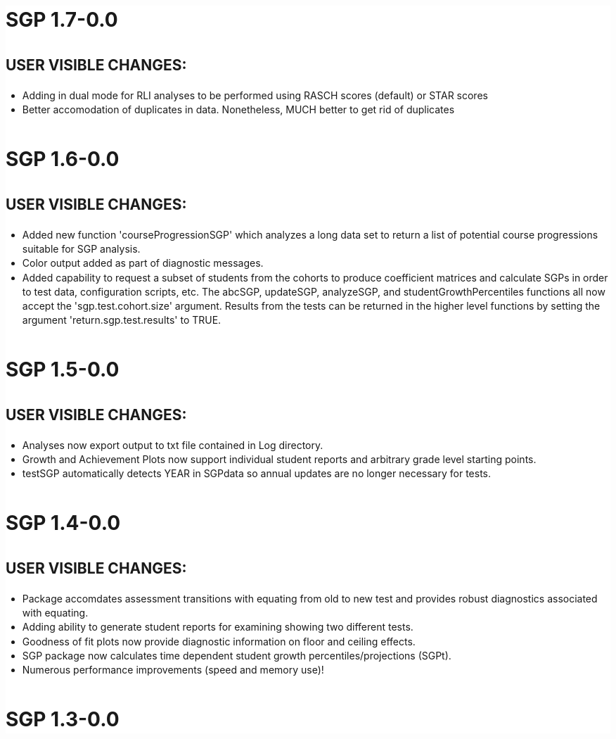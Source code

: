 # SGP 1.7-0.0

## USER VISIBLE CHANGES:

* Adding in dual mode for RLI analyses to be performed using RASCH scores (default) or STAR scores
* Better accomodation of duplicates in data. Nonetheless, MUCH better to get rid of duplicates


# SGP 1.6-0.0

## USER VISIBLE CHANGES:

* Added new function 'courseProgressionSGP' which analyzes a long data set to return a list of potential course progressions suitable for SGP analysis.
* Color output added as part of diagnostic messages.
* Added capability to request a subset of students from the cohorts to produce coefficient matrices and calculate SGPs in order to test data, configuration scripts, etc.  The abcSGP, updateSGP, analyzeSGP, and studentGrowthPercentiles functions all now accept the 'sgp.test.cohort.size' argument.  Results from the tests can be returned in the higher level functions by setting the argument 'return.sgp.test.results' to TRUE.


# SGP 1.5-0.0

## USER VISIBLE CHANGES:

* Analyses now export output to txt file contained in Log directory.
* Growth and Achievement Plots now support individual student reports and arbitrary grade level starting points.
* testSGP automatically detects YEAR in SGPdata so annual updates are no longer necessary for tests.


# SGP 1.4-0.0

## USER VISIBLE CHANGES:

* Package accomdates assessment transitions with equating from old to new test and provides robust diagnostics associated with equating.
* Adding ability to generate student reports for examining showing two different tests.
* Goodness of fit plots now provide diagnostic information on floor and ceiling effects.
* SGP package now calculates time dependent student growth percentiles/projections (SGPt).
* Numerous performance improvements (speed and memory use)!


# SGP 1.3-0.0

